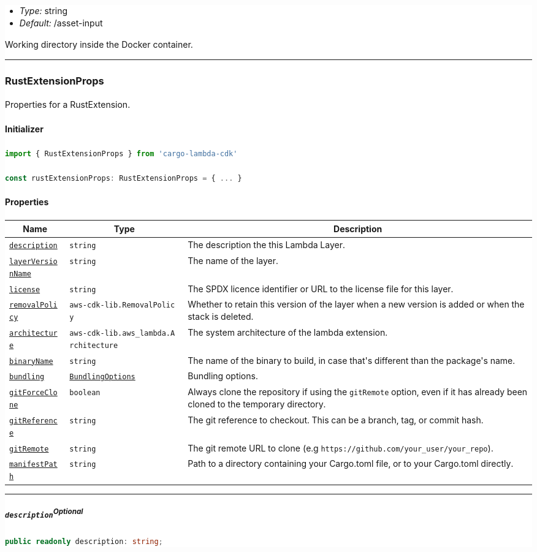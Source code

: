 - *Type:* string
- *Default:* /asset-input

Working directory inside the Docker container.

---

### RustExtensionProps <a name="RustExtensionProps" id="cargo-lambda-cdk.RustExtensionProps"></a>

Properties for a RustExtension.

#### Initializer <a name="Initializer" id="cargo-lambda-cdk.RustExtensionProps.Initializer"></a>

```typescript
import { RustExtensionProps } from 'cargo-lambda-cdk'

const rustExtensionProps: RustExtensionProps = { ... }
```

#### Properties <a name="Properties" id="Properties"></a>

| **Name** | **Type** | **Description** |
| --- | --- | --- |
| <code><a href="#cargo-lambda-cdk.RustExtensionProps.property.description">description</a></code> | <code>string</code> | The description the this Lambda Layer. |
| <code><a href="#cargo-lambda-cdk.RustExtensionProps.property.layerVersionName">layerVersionName</a></code> | <code>string</code> | The name of the layer. |
| <code><a href="#cargo-lambda-cdk.RustExtensionProps.property.license">license</a></code> | <code>string</code> | The SPDX licence identifier or URL to the license file for this layer. |
| <code><a href="#cargo-lambda-cdk.RustExtensionProps.property.removalPolicy">removalPolicy</a></code> | <code>aws-cdk-lib.RemovalPolicy</code> | Whether to retain this version of the layer when a new version is added or when the stack is deleted. |
| <code><a href="#cargo-lambda-cdk.RustExtensionProps.property.architecture">architecture</a></code> | <code>aws-cdk-lib.aws_lambda.Architecture</code> | The system architecture of the lambda extension. |
| <code><a href="#cargo-lambda-cdk.RustExtensionProps.property.binaryName">binaryName</a></code> | <code>string</code> | The name of the binary to build, in case that's different than the package's name. |
| <code><a href="#cargo-lambda-cdk.RustExtensionProps.property.bundling">bundling</a></code> | <code><a href="#cargo-lambda-cdk.BundlingOptions">BundlingOptions</a></code> | Bundling options. |
| <code><a href="#cargo-lambda-cdk.RustExtensionProps.property.gitForceClone">gitForceClone</a></code> | <code>boolean</code> | Always clone the repository if using the `gitRemote` option, even if it has already been cloned to the temporary directory. |
| <code><a href="#cargo-lambda-cdk.RustExtensionProps.property.gitReference">gitReference</a></code> | <code>string</code> | The git reference to checkout. This can be a branch, tag, or commit hash. |
| <code><a href="#cargo-lambda-cdk.RustExtensionProps.property.gitRemote">gitRemote</a></code> | <code>string</code> | The git remote URL to clone (e.g `https://github.com/your_user/your_repo`). |
| <code><a href="#cargo-lambda-cdk.RustExtensionProps.property.manifestPath">manifestPath</a></code> | <code>string</code> | Path to a directory containing your Cargo.toml file, or to your Cargo.toml directly. |

---

##### `description`<sup>Optional</sup> <a name="description" id="cargo-lambda-cdk.RustExtensionProps.property.description"></a>

```typescript
public readonly description: string;
```
